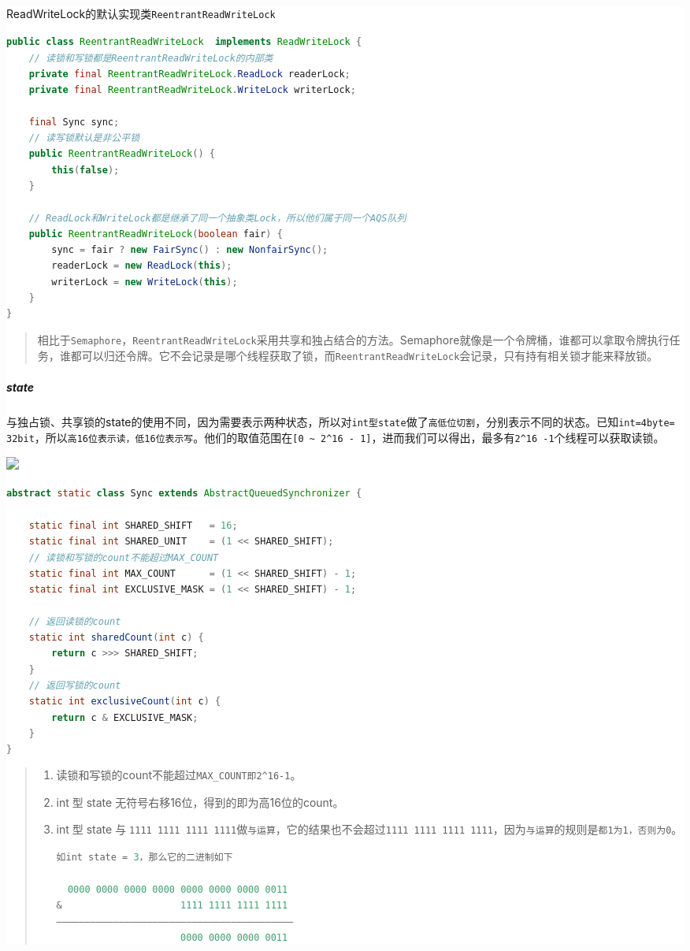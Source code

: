 ReadWriteLock的默认实现类`ReentrantReadWriteLock`

```java
public class ReentrantReadWriteLock  implements ReadWriteLock {
	// 读锁和写锁都是ReentrantReadWriteLock的内部类
    private final ReentrantReadWriteLock.ReadLock readerLock;
    private final ReentrantReadWriteLock.WriteLock writerLock;

    final Sync sync;
    // 读写锁默认是非公平锁
    public ReentrantReadWriteLock() {
        this(false);
    }
    
    // ReadLock和WriteLock都是继承了同一个抽象类Lock，所以他们属于同一个AQS队列
    public ReentrantReadWriteLock(boolean fair) {
        sync = fair ? new FairSync() : new NonfairSync();
        readerLock = new ReadLock(this);
        writerLock = new WriteLock(this);
    }
}
```

> 相比于`Semaphore`，`ReentrantReadWriteLock`采用共享和独占结合的方法。Semaphore就像是一个令牌桶，谁都可以拿取令牌执行任务，谁都可以归还令牌。它不会记录是哪个线程获取了锁，而`ReentrantReadWriteLock`会记录，只有持有相关锁才能来释放锁。

##### state

与独占锁、共享锁的state的使用不同，因为需要表示两种状态，所以对`int型state`做了`高低位切割`，分别表示不同的状态。已知`int=4byte= 32bit`，所以`高16位表示读，低16位表示写`。他们的取值范围在`[0 ~ 2^16 - 1]`，进而我们可以得出，最多有`2^16 -1`个线程可以获取读锁。

![](https://image.leejay.top/image/20200630/iU956J9I2D6U.png?imageslim)

```java
abstract static class Sync extends AbstractQueuedSynchronizer {
      
    static final int SHARED_SHIFT   = 16;
    static final int SHARED_UNIT    = (1 << SHARED_SHIFT);
    // 读锁和写锁的count不能超过MAX_COUNT
    static final int MAX_COUNT      = (1 << SHARED_SHIFT) - 1;
    static final int EXCLUSIVE_MASK = (1 << SHARED_SHIFT) - 1;

    // 返回读锁的count
    static int sharedCount(int c) { 
        return c >>> SHARED_SHIFT; 
    }
    // 返回写锁的count
    static int exclusiveCount(int c) { 
        return c & EXCLUSIVE_MASK; 
    }
}
```

> 1. 读锁和写锁的count不能超过`MAX_COUNT即2^16-1`。
>
> 2. int 型 state 无符号右移16位，得到的即为高16位的count。
>
> 3. int 型 state 与 `1111 1111 1111 1111`做`与运算`，它的结果也不会超过`1111 1111 1111 1111`，因为`与运算`的规则是`都1为1，否则为0`。
>
>    ```java
>    如int state = 3，那么它的二进制如下
>        
>      0000 0000 0000 0000 0000 0000 0000 0011
>    &                     1111 1111 1111 1111
>    ——————————————————————————————————————————    
>                          0000 0000 0000 0011